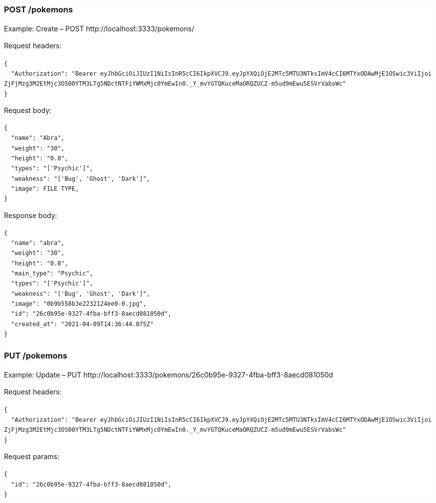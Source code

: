 
### POST /pokemons

Example: Create – POST  http://localhost:3333/pokemons/

Request headers:

    {
      "Authorization": "Bearer eyJhbGciOiJIUzI1NiIsInR5cCI6IkpXVCJ9.eyJpYXQiOjE2MTc5MTU3NTksImV4cCI6MTYxODAwMjE1OSwic3ViIjoiZjFjMzg3M2EtMjc3OS00YTM3LTg5NDctNTFiYWMxMjc0YmEwIn0._Y_mvYGTQKuceMaORQZUCZ-m5ud9mEwu5ESVrVabsWc"
    }

Request body:

    {
      "name": "Abra",
      "weight": "30",
      "height": "0.8",
      "types": "['Psychic']",
      "weakness": "['Bug', 'Ghost', 'Dark']",
      "image": FILE TYPE,
    }

Response body:

    {
      "name": "abra",
      "weight": "30",
      "height": "0.8",
      "main_type": "Psychic",
      "types": "['Psychic']",
      "weakness": "['Bug', 'Ghost', 'Dark']",
      "image": "0b9b558b3e2232124ee0-0.jpg",
      "id": "26c0b95e-9327-4fba-bff3-8aecd081050d",
      "created_at": "2021-04-09T14:36:44.075Z"
    }

### PUT /pokemons

Example: Update – PUT  http://localhost:3333/pokemons/26c0b95e-9327-4fba-bff3-8aecd081050d

Request headers:

    {
      "Authorization": "Bearer eyJhbGciOiJIUzI1NiIsInR5cCI6IkpXVCJ9.eyJpYXQiOjE2MTc5MTU3NTksImV4cCI6MTYxODAwMjE1OSwic3ViIjoiZjFjMzg3M2EtMjc3OS00YTM3LTg5NDctNTFiYWMxMjc0YmEwIn0._Y_mvYGTQKuceMaORQZUCZ-m5ud9mEwu5ESVrVabsWc"
    }

Request params:

    {
      "id": "26c0b95e-9327-4fba-bff3-8aecd081050d",
    }
